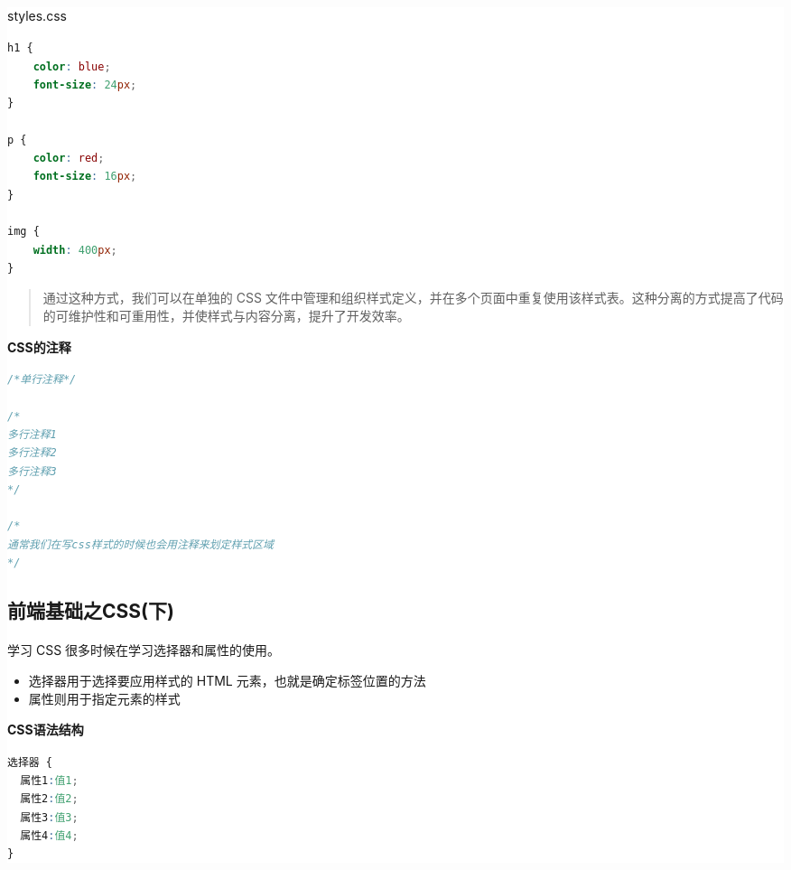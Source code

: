 styles.css

~~~css
h1 {
    color: blue;
    font-size: 24px;
}

p {
    color: red;
    font-size: 16px;
}

img {
    width: 400px;
}
~~~

>通过这种方式，我们可以在单独的 CSS 文件中管理和组织样式定义，并在多个页面中重复使用该样式表。这种分离的方式提高了代码的可维护性和可重用性，并使样式与内容分离，提升了开发效率。





**CSS的注释**

```css
/*单行注释*/

/*
多行注释1
多行注释2
多行注释3
*/

/*
通常我们在写css样式的时候也会用注释来划定样式区域
*/
```









## 前端基础之CSS(下)

学习 CSS 很多时候在学习选择器和属性的使用。

- 选择器用于选择要应用样式的 HTML 元素，也就是确定标签位置的方法
- 属性则用于指定元素的样式



**CSS语法结构**

```css
选择器 {
  属性1:值1;
  属性2:值2;
  属性3:值3;
  属性4:值4;
}
```
